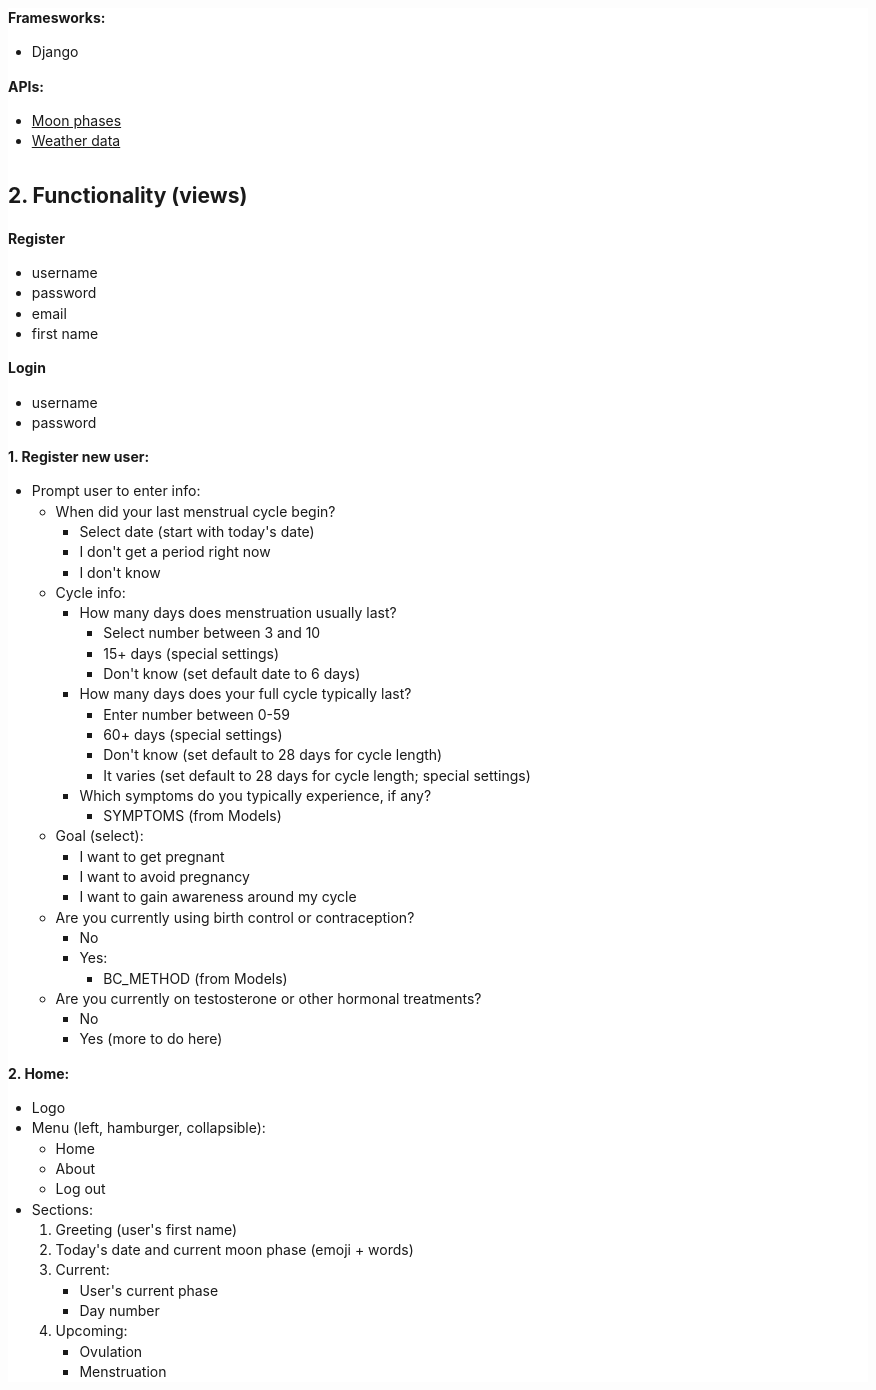 **Framesworks:**
* Django

**APIs:**
* [Moon phases](https://www.aerisweather.com/support/docs/api/reference/endpoints/sunmoon-moonphases/)
* [Weather data](https://www.visualcrossing.com/weather/weather-data-services#/apiquery)


## 2. Functionality (views)

**Register**
* username
* password
* email
* first name

**Login**
* username
* password

**1. Register new user:**
* Prompt user to enter info:
    * When did your last menstrual cycle begin?
        * Select date (start with today's date)
        * I don't get a period right now
        * I don't know 
    * Cycle info:
        * How many days does menstruation usually last?
            * Select number between 3 and 10
            * 15+ days (special settings)
            * Don't know (set default date to 6 days)
        * How many days does your full cycle typically last?
            * Enter number between 0-59 
            * 60+ days (special settings) 
            * Don't know (set default to 28 days for cycle length)
            * It varies (set default to 28 days for cycle length; special settings)
        * Which symptoms do you typically experience, if any?
            * SYMPTOMS (from Models)
    * Goal (select):
        * I want to get pregnant
        * I want to avoid pregnancy
        * I want to gain awareness around my cycle
    * Are you currently using birth control or contraception?
        * No
        * Yes:
            * BC_METHOD (from Models)
    * Are you currently on testosterone or other hormonal treatments?
        * No
        * Yes (more to do here)

**2. Home:** 
* Logo
* Menu (left, hamburger, collapsible):
    * Home
    * About
    * Log out
* Sections:
    1. Greeting (user's first name)
    2. Today's date and current moon phase (emoji + words)  
    3. Current:
        * User's current phase
        * Day number
    4. Upcoming:
        * Ovulation
        * Menstruation